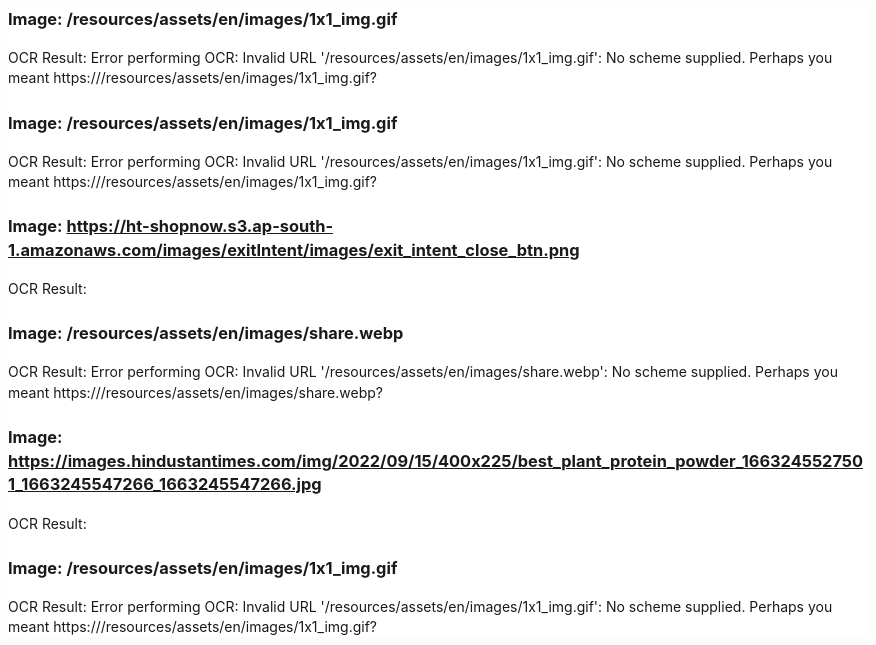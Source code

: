### Image: /resources/assets/en/images/1x1_img.gif

OCR Result: Error performing OCR: Invalid URL '/resources/assets/en/images/1x1_img.gif': No scheme supplied. Perhaps you meant https:///resources/assets/en/images/1x1_img.gif?

### Image: /resources/assets/en/images/1x1_img.gif

OCR Result: Error performing OCR: Invalid URL '/resources/assets/en/images/1x1_img.gif': No scheme supplied. Perhaps you meant https:///resources/assets/en/images/1x1_img.gif?

### Image: https://ht-shopnow.s3.ap-south-1.amazonaws.com/images/exitIntent/images/exit_intent_close_btn.png

OCR Result: 

### Image: /resources/assets/en/images/share.webp

OCR Result: Error performing OCR: Invalid URL '/resources/assets/en/images/share.webp': No scheme supplied. Perhaps you meant https:///resources/assets/en/images/share.webp?

### Image: https://images.hindustantimes.com/img/2022/09/15/400x225/best_plant_protein_powder_1663245527501_1663245547266_1663245547266.jpg

OCR Result: 

### Image: /resources/assets/en/images/1x1_img.gif

OCR Result: Error performing OCR: Invalid URL '/resources/assets/en/images/1x1_img.gif': No scheme supplied. Perhaps you meant https:///resources/assets/en/images/1x1_img.gif?

